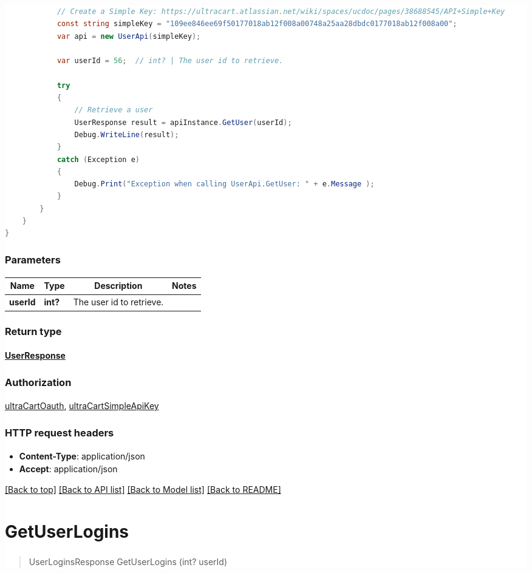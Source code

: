```csharp
            // Create a Simple Key: https://ultracart.atlassian.net/wiki/spaces/ucdoc/pages/38688545/API+Simple+Key
            const string simpleKey = "109ee846ee69f50177018ab12f008a00748a25aa28dbdc0177018ab12f008a00";
            var api = new UserApi(simpleKey);

            var userId = 56;  // int? | The user id to retrieve.

            try
            {
                // Retrieve a user
                UserResponse result = apiInstance.GetUser(userId);
                Debug.WriteLine(result);
            }
            catch (Exception e)
            {
                Debug.Print("Exception when calling UserApi.GetUser: " + e.Message );
            }
        }
    }
}

```

### Parameters

Name | Type | Description  | Notes
------------- | ------------- | ------------- | -------------
 **userId** | **int?**| The user id to retrieve. | 

### Return type

[**UserResponse**](UserResponse.md)

### Authorization

[ultraCartOauth](../README.md#ultraCartOauth), [ultraCartSimpleApiKey](../README.md#ultraCartSimpleApiKey)

### HTTP request headers

 - **Content-Type**: application/json
 - **Accept**: application/json

[[Back to top]](#) [[Back to API list]](../README.md#documentation-for-api-endpoints) [[Back to Model list]](../README.md#documentation-for-models) [[Back to README]](../README.md)

<a name="getuserlogins"></a>
# **GetUserLogins**
> UserLoginsResponse GetUserLogins (int? userId)
